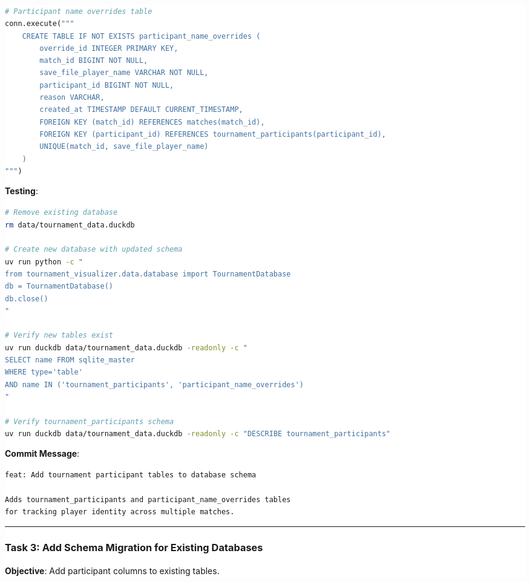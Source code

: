 ```python
# Participant name overrides table
conn.execute("""
    CREATE TABLE IF NOT EXISTS participant_name_overrides (
        override_id INTEGER PRIMARY KEY,
        match_id BIGINT NOT NULL,
        save_file_player_name VARCHAR NOT NULL,
        participant_id BIGINT NOT NULL,
        reason VARCHAR,
        created_at TIMESTAMP DEFAULT CURRENT_TIMESTAMP,
        FOREIGN KEY (match_id) REFERENCES matches(match_id),
        FOREIGN KEY (participant_id) REFERENCES tournament_participants(participant_id),
        UNIQUE(match_id, save_file_player_name)
    )
""")
```

**Testing**:
```bash
# Remove existing database
rm data/tournament_data.duckdb

# Create new database with updated schema
uv run python -c "
from tournament_visualizer.data.database import TournamentDatabase
db = TournamentDatabase()
db.close()
"

# Verify new tables exist
uv run duckdb data/tournament_data.duckdb -readonly -c "
SELECT name FROM sqlite_master
WHERE type='table'
AND name IN ('tournament_participants', 'participant_name_overrides')
"

# Verify tournament_participants schema
uv run duckdb data/tournament_data.duckdb -readonly -c "DESCRIBE tournament_participants"
```

**Commit Message**:
```
feat: Add tournament participant tables to database schema

Adds tournament_participants and participant_name_overrides tables
for tracking player identity across multiple matches.
```

---

### Task 3: Add Schema Migration for Existing Databases

**Objective**: Add participant columns to existing tables.
